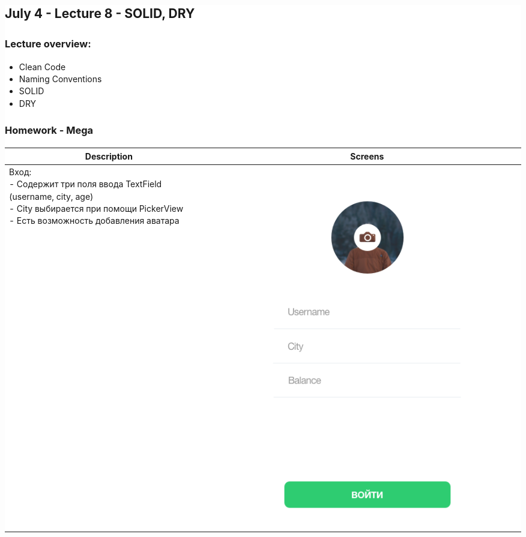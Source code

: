 ## July 4 - Lecture 8 - SOLID, DRY

### Lecture overview:

- Clean Code
- Naming Conventions
- SOLID
- DRY

### Homework - Mega

|Description   |Screens   |
|---|---|
|Вход: <br/> - Содержит три поля ввода TextField (username, city, age) <br/> - City выбирается при помощи PickerView <br/> - Есть возможность добавления аватара |<img src="https://raw.githubusercontent.com/n17r-resources/ios/master/lecture-8/Screenshots/SignUp.png" width="600" height="600" /> |